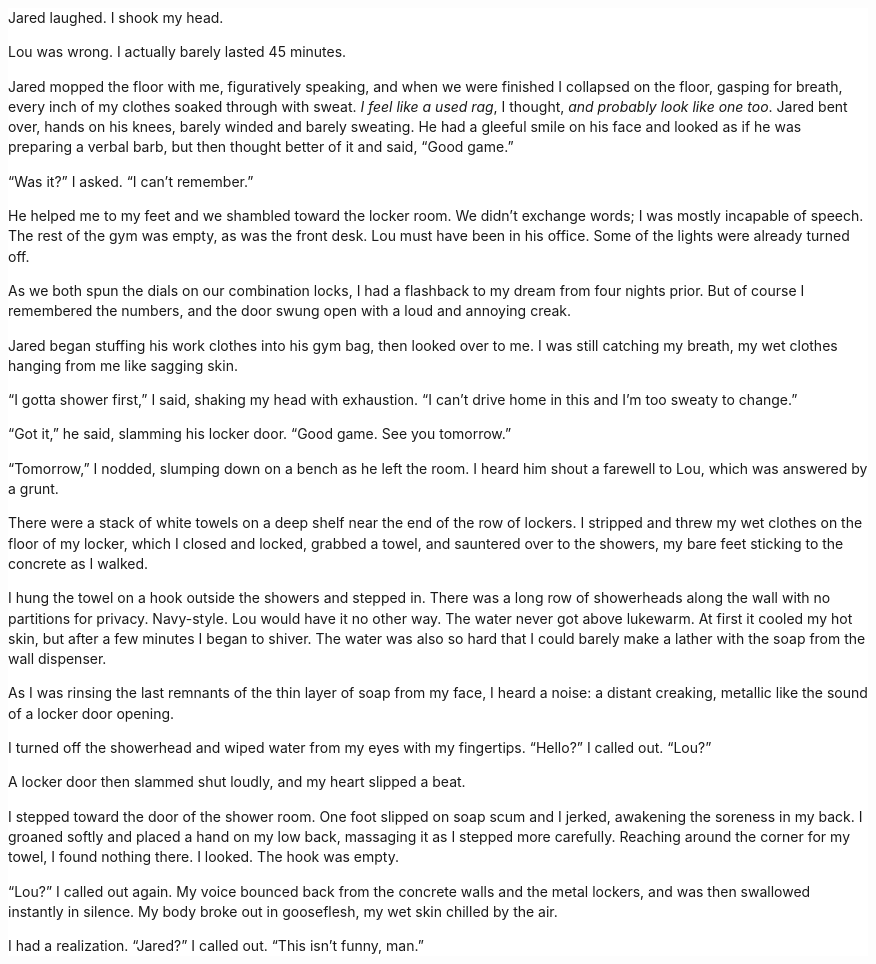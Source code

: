 Jared laughed. I shook my head.

Lou was wrong. I actually barely lasted 45 minutes.

Jared mopped the floor with me, figuratively speaking, and when we were finished I collapsed on the floor, gasping for breath, every inch of my clothes soaked through with sweat. *I feel like a used rag*, I thought, *and probably look like one too*. Jared bent over, hands on his knees, barely winded and barely sweating. He had a gleeful smile on his face and looked as if he was preparing a verbal barb, but then thought better of it and said, “Good game.”

“Was it?” I asked. “I can’t remember.”

He helped me to my feet and we shambled toward the locker room. We didn’t exchange words; I was mostly incapable of speech. The rest of the gym was empty, as was the front desk. Lou must have been in his office. Some of the lights were already turned off.

As we both spun the dials on our combination locks, I had a flashback to my dream from four nights prior. But of course I remembered the numbers, and the door swung open with a loud and annoying creak.

Jared began stuffing his work clothes into his gym bag, then looked over to me. I was still catching my breath, my wet clothes hanging from me like sagging skin.

“I gotta shower first,” I said, shaking my head with exhaustion. “I can’t drive home in this and I’m too sweaty to change.”

“Got it,” he said, slamming his locker door. “Good game. See you tomorrow.”

“Tomorrow,” I nodded, slumping down on a bench as he left the room. I heard him shout a farewell to Lou, which was answered by a grunt.

There were a stack of white towels on a deep shelf near the end of the row of lockers. I stripped and threw my wet clothes on the floor of my locker, which I closed and locked, grabbed a towel, and sauntered over to the showers, my bare feet sticking to the concrete as I walked.

I hung the towel on a hook outside the showers and stepped in. There was a long row of showerheads along the wall with no partitions for privacy. Navy-style. Lou would have it no other way. The water never got above lukewarm. At first it cooled my hot skin, but after a few minutes I began to shiver. The water was also so hard that I could barely make a lather with the soap from the wall dispenser.

As I was rinsing the last remnants of the thin layer of soap from my face, I heard a noise: a distant creaking, metallic like the sound of a locker door opening.

I turned off the showerhead and wiped water from my eyes with my fingertips. “Hello?” I called out. “Lou?”

A locker door then slammed shut loudly, and my heart slipped a beat.

I stepped toward the door of the shower room. One foot slipped on soap scum and I jerked, awakening the soreness in my back. I groaned softly and placed a hand on my low back, massaging it as I stepped more carefully. Reaching around the corner for my towel, I found nothing there. I looked. The hook was empty.

“Lou?” I called out again. My voice bounced back from the concrete walls and the metal lockers, and was then swallowed instantly in silence. My body broke out in gooseflesh, my wet skin chilled by the air.

I had a realization. “Jared?” I called out. “This isn’t funny, man.”
